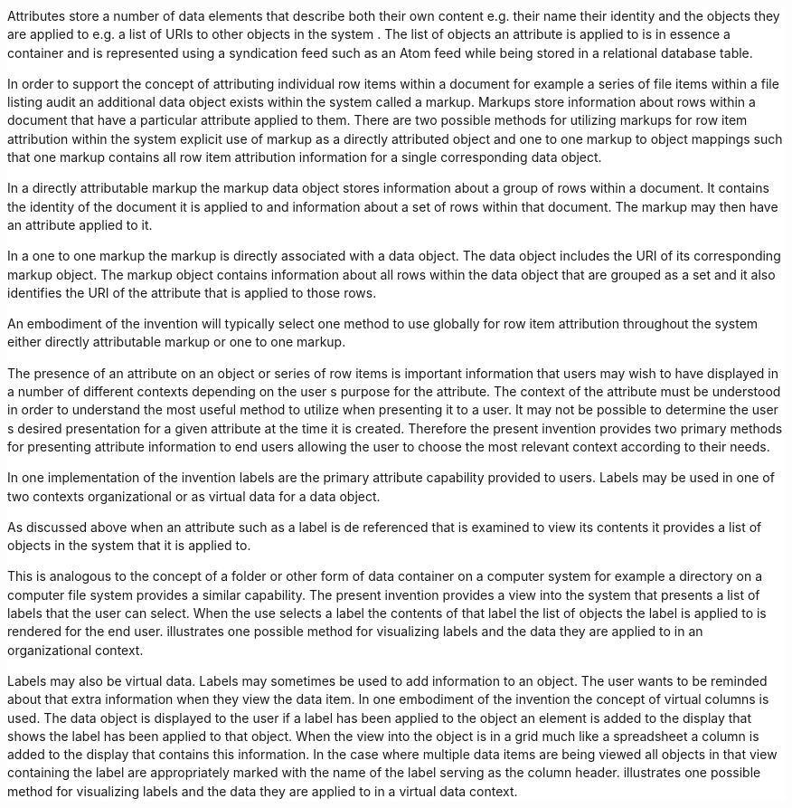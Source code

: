 Attributes store a number of data elements that describe both their own content e.g. their name their identity and the objects they are applied to e.g. a list of URIs to other objects in the system . The list of objects an attribute is applied to is in essence a container and is represented using a syndication feed such as an Atom feed while being stored in a relational database table.

In order to support the concept of attributing individual row items within a document for example a series of file items within a file listing audit an additional data object exists within the system called a markup. Markups store information about rows within a document that have a particular attribute applied to them. There are two possible methods for utilizing markups for row item attribution within the system explicit use of markup as a directly attributed object and one to one markup to object mappings such that one markup contains all row item attribution information for a single corresponding data object.

In a directly attributable markup the markup data object stores information about a group of rows within a document. It contains the identity of the document it is applied to and information about a set of rows within that document. The markup may then have an attribute applied to it.

In a one to one markup the markup is directly associated with a data object. The data object includes the URI of its corresponding markup object. The markup object contains information about all rows within the data object that are grouped as a set and it also identifies the URI of the attribute that is applied to those rows.

An embodiment of the invention will typically select one method to use globally for row item attribution throughout the system either directly attributable markup or one to one markup.

The presence of an attribute on an object or series of row items is important information that users may wish to have displayed in a number of different contexts depending on the user s purpose for the attribute. The context of the attribute must be understood in order to understand the most useful method to utilize when presenting it to a user. It may not be possible to determine the user s desired presentation for a given attribute at the time it is created. Therefore the present invention provides two primary methods for presenting attribute information to end users allowing the user to choose the most relevant context according to their needs.

In one implementation of the invention labels are the primary attribute capability provided to users. Labels may be used in one of two contexts organizational or as virtual data for a data object.

As discussed above when an attribute such as a label is de referenced that is examined to view its contents it provides a list of objects in the system that it is applied to.

This is analogous to the concept of a folder or other form of data container on a computer system for example a directory on a computer file system provides a similar capability. The present invention provides a view into the system that presents a list of labels that the user can select. When the use selects a label the contents of that label the list of objects the label is applied to is rendered for the end user. illustrates one possible method for visualizing labels and the data they are applied to in an organizational context.

Labels may also be virtual data. Labels may sometimes be used to add information to an object. The user wants to be reminded about that extra information when they view the data item. In one embodiment of the invention the concept of virtual columns is used. The data object is displayed to the user if a label has been applied to the object an element is added to the display that shows the label has been applied to that object. When the view into the object is in a grid much like a spreadsheet a column is added to the display that contains this information. In the case where multiple data items are being viewed all objects in that view containing the label are appropriately marked with the name of the label serving as the column header. illustrates one possible method for visualizing labels and the data they are applied to in a virtual data context.
